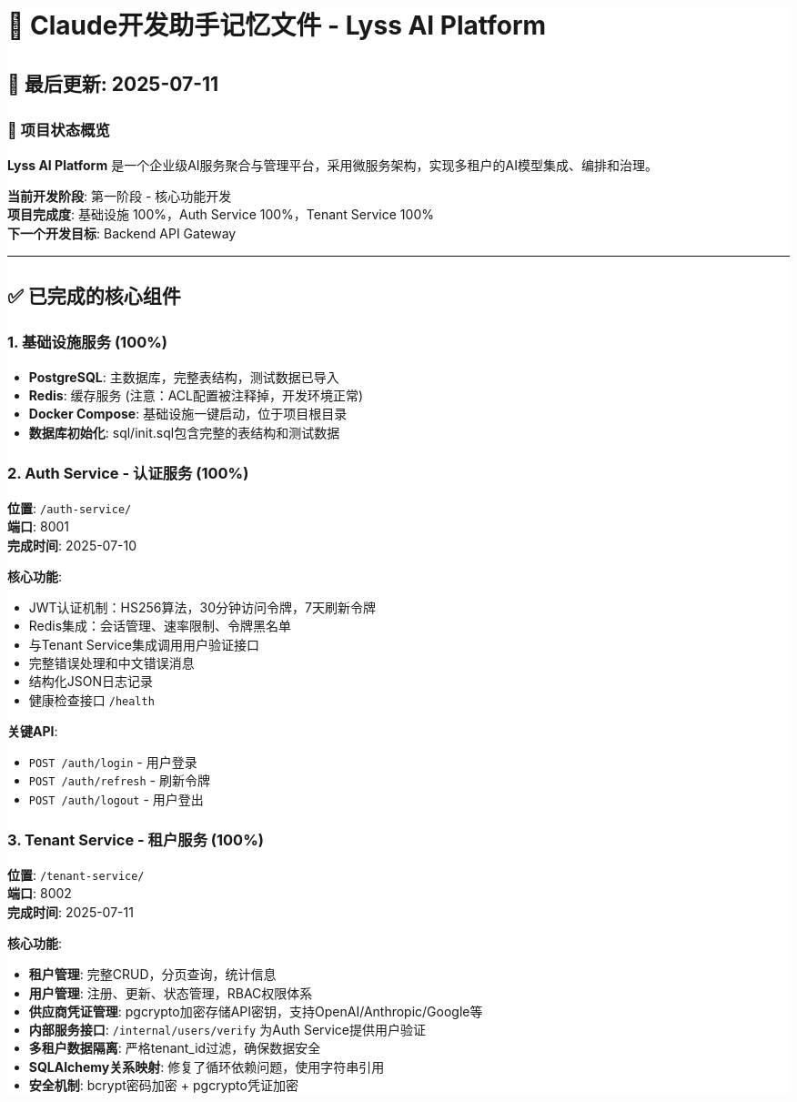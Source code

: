 # 🚀 Claude开发助手记忆文件 - Lyss AI Platform

## 📅 最后更新: 2025-07-11

### 🎯 项目状态概览

**Lyss AI Platform** 是一个企业级AI服务聚合与管理平台，采用微服务架构，实现多租户的AI模型集成、编排和治理。

**当前开发阶段**: 第一阶段 - 核心功能开发  
**项目完成度**: 基础设施 100%，Auth Service 100%，Tenant Service 100%  
**下一个开发目标**: Backend API Gateway

---

## ✅ 已完成的核心组件

### 1. 基础设施服务 (100%)
- **PostgreSQL**: 主数据库，完整表结构，测试数据已导入
- **Redis**: 缓存服务 (注意：ACL配置被注释掉，开发环境正常)
- **Docker Compose**: 基础设施一键启动，位于项目根目录
- **数据库初始化**: sql/init.sql包含完整的表结构和测试数据

### 2. Auth Service - 认证服务 (100%)
**位置**: `/auth-service/`  
**端口**: 8001  
**完成时间**: 2025-07-10

**核心功能**:
- JWT认证机制：HS256算法，30分钟访问令牌，7天刷新令牌
- Redis集成：会话管理、速率限制、令牌黑名单
- 与Tenant Service集成调用用户验证接口
- 完整错误处理和中文错误消息
- 结构化JSON日志记录
- 健康检查接口 `/health`

**关键API**:
- `POST /auth/login` - 用户登录
- `POST /auth/refresh` - 刷新令牌
- `POST /auth/logout` - 用户登出

### 3. Tenant Service - 租户服务 (100%)
**位置**: `/tenant-service/`  
**端口**: 8002  
**完成时间**: 2025-07-11

**核心功能**:
- **租户管理**: 完整CRUD，分页查询，统计信息
- **用户管理**: 注册、更新、状态管理，RBAC权限体系
- **供应商凭证管理**: pgcrypto加密存储API密钥，支持OpenAI/Anthropic/Google等
- **内部服务接口**: `/internal/users/verify` 为Auth Service提供用户验证
- **多租户数据隔离**: 严格tenant_id过滤，确保数据安全
- **SQLAlchemy关系映射**: 修复了循环依赖问题，使用字符串引用
- **安全机制**: bcrypt密码加密 + pgcrypto凭证加密
